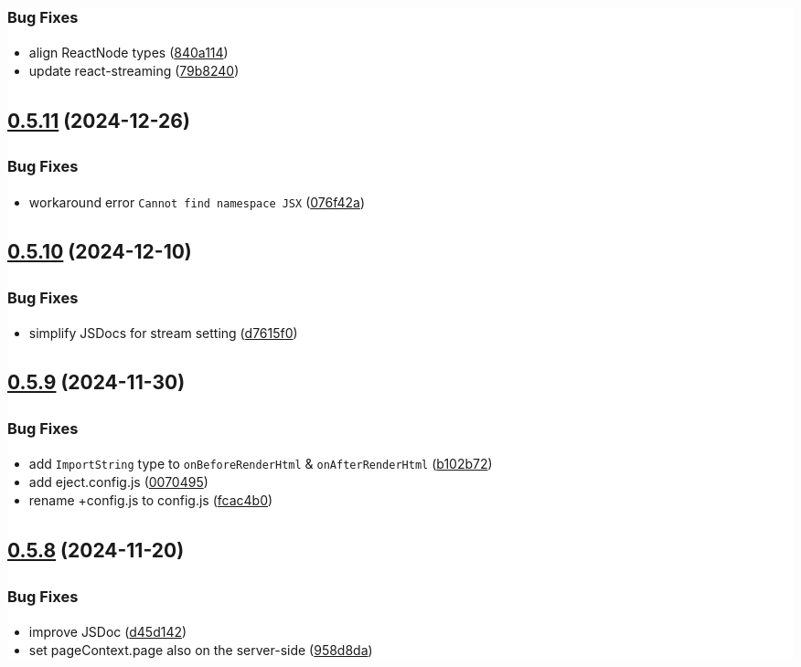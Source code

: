 
### Bug Fixes

* align ReactNode types ([840a114](https://github.com/vikejs/vike-react/commit/840a1143b8d46d6112726517a32b35baf7f65c22))
* update react-streaming ([79b8240](https://github.com/vikejs/vike-react/commit/79b8240f297475e9e3e5db3137c3bd61b9ecd23e))



## [0.5.11](https://github.com/vikejs/vike-react/compare/vike-react@0.5.10...vike-react@0.5.11) (2024-12-26)


### Bug Fixes

* workaround error `Cannot find namespace JSX` ([076f42a](https://github.com/vikejs/vike-react/commit/076f42acef1fb82918b47a173fba1077e0533e04))



## [0.5.10](https://github.com/vikejs/vike-react/compare/vike-react@0.5.9...vike-react@0.5.10) (2024-12-10)


### Bug Fixes

* simplify JSDocs for stream setting ([d7615f0](https://github.com/vikejs/vike-react/commit/d7615f030aefac8797ace0b354589c5e14200ab4))



## [0.5.9](https://github.com/vikejs/vike-react/compare/vike-react@0.5.8...vike-react@0.5.9) (2024-11-30)


### Bug Fixes

* add `ImportString` type to `onBeforeRenderHtml` & `onAfterRenderHtml` ([b102b72](https://github.com/vikejs/vike-react/commit/b102b72e4da3dbbad3813007bba9b31dfb610464))
* add eject.config.js ([0070495](https://github.com/vikejs/vike-react/commit/00704957fcf374ad0c7ebb0645a36b8d2035d2d2))
* rename +config.js to config.js ([fcac4b0](https://github.com/vikejs/vike-react/commit/fcac4b0ac9076925f6a874d05fd6129fd7c787ac))



## [0.5.8](https://github.com/vikejs/vike-react/compare/vike-react@0.5.7...vike-react@0.5.8) (2024-11-20)


### Bug Fixes

* improve JSDoc ([d45d142](https://github.com/vikejs/vike-react/commit/d45d1422323ed07f4816e35d449fff618f07823d))
* set pageContext.page also on the server-side ([958d8da](https://github.com/vikejs/vike-react/commit/958d8da948d01ed78cdbbe7045a4cf68d5460177))
